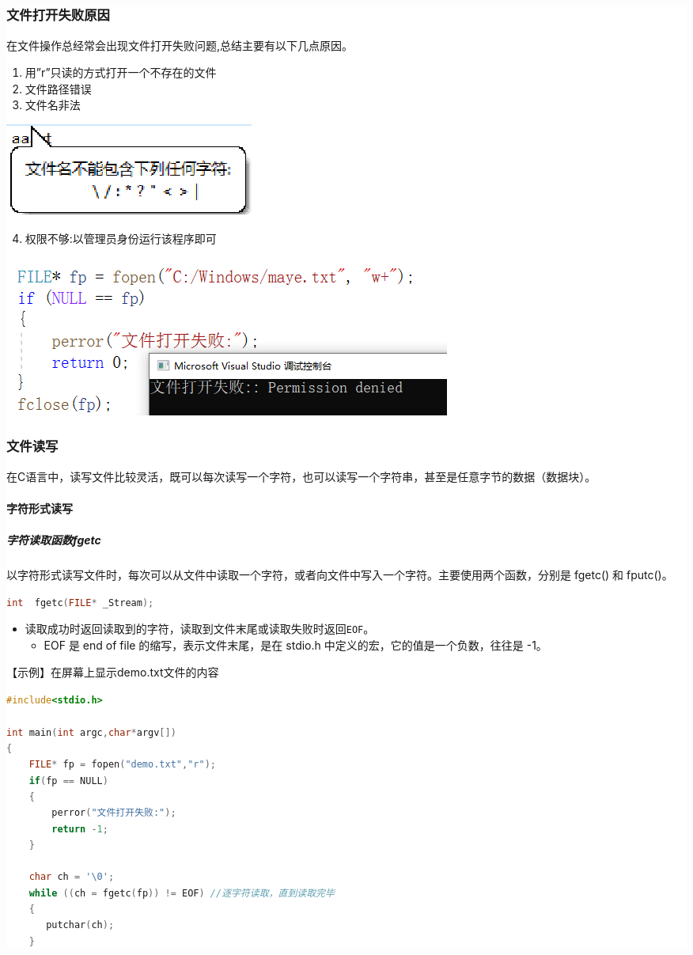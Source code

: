 ### 文件打开失败原因

在文件操作总经常会出现文件打开失败问题,总结主要有以下几点原因。

1. 用”r”只读的方式打开一个不存在的文件
2. 文件路径错误
3. 文件名非法

![image-20220215152950551](assets/image-20220215152950551.png)

4. 权限不够:以管理员身份运行该程序即可

![image-20220215153222093](assets/image-20220215153222093.png)



###  文件读写

在C语言中，读写文件比较灵活，既可以每次读写一个字符，也可以读写一个字符串，甚至是任意字节的数据（数据块）。

#### 字符形式读写

##### 字符读取函数fgetc

以字符形式读写文件时，每次可以从文件中读取一个字符，或者向文件中写入一个字符。主要使用两个函数，分别是 fgetc() 和 fputc()。

```c
int  fgetc(FILE* _Stream);
```

+ 读取成功时返回读取到的字符，读取到文件末尾或读取失败时返回`EOF`。
  + EOF 是 end of file 的缩写，表示文件末尾，是在 stdio.h 中定义的宏，它的值是一个负数，往往是 -1。

【示例】在屏幕上显示demo.txt文件的内容

```cpp
#include<stdio.h>

int main(int argc,char*argv[])
{
    FILE* fp = fopen("demo.txt","r");
    if(fp == NULL)
    {
        perror("文件打开失败:");
        return -1;
    }

    char ch = '\0';
    while ((ch = fgetc(fp)) != EOF)	//逐字符读取，直到读取完毕
    {
       putchar(ch);
    }
```